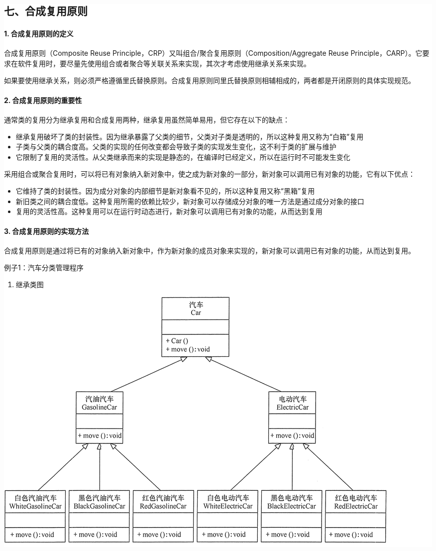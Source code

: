## 七、合成复用原则

#### 1. 合成复用原则的定义

合成复用原则（Composite Reuse Principle，CRP）又叫组合/聚合复用原则（Composition/Aggregate Reuse Principle，CARP）。它要求在软件复用时，要尽量先使用组合或者聚合等关联关系来实现，其次才考虑使用继承关系来实现。

如果要使用继承关系，则必须严格遵循里氏替换原则。合成复用原则同里氏替换原则相辅相成的，两者都是开闭原则的具体实现规范。

#### 2. 合成复用原则的重要性

通常类的复用分为继承复用和合成复用两种，继承复用虽然简单易用，但它存在以下的缺点：

- 继承复用破坏了类的封装性。因为继承暴露了父类的细节，父类对子类是透明的，所以这种复用又称为“白箱”复用
- 子类与父类的耦合度高。父类的实现的任何改变都会导致子类的实现发生变化，这不利于类的扩展与维护
- 它限制了复用的灵活性。从父类继承而来的实现是静态的，在编译时已经定义，所以在运行时不可能发生变化

采用组合或聚合复用时，可以将已有对象纳入新对象中，使之成为新对象的一部分，新对象可以调用已有对象的功能，它有以下优点：

- 它维持了类的封装性。因为成分对象的内部细节是新对象看不见的，所以这种复用又称“黑箱”复用
- 新旧类之间的耦合度低。这种复用所需的依赖比较少，新对象可以存储成分对象的唯一方法是通过成分对象的接口
- 复用的灵活性高。这种复用可以在运行时动态进行，新对象可以调用已有对象的功能，从而达到复用

#### 3. 合成复用原则的实现方法

合成复用原则是通过将已有的对象纳入新对象中，作为新对象的成员对象来实现的，新对象可以调用已有对象的功能，从而达到复用。

例子1：汽车分类管理程序

1. 继承类图

![汽车分类管理程序类图](软件设计模式.assets/3-1Q113160133151.gif)
